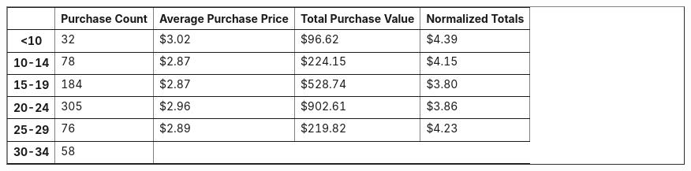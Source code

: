 


<div>
<style>
    .dataframe thead tr:only-child th {
        text-align: right;
    }

    .dataframe thead th {
        text-align: left;
    }

    .dataframe tbody tr th {
        vertical-align: top;
    }
</style>
<table border="1" class="dataframe">
  <thead>
    <tr style="text-align: right;">
      <th></th>
      <th>Purchase Count</th>
      <th>Average Purchase Price</th>
      <th>Total Purchase Value</th>
      <th>Normalized Totals</th>
    </tr>
  </thead>
  <tbody>
    <tr>
      <th>&lt;10</th>
      <td>32</td>
      <td>$3.02</td>
      <td>$96.62</td>
      <td>$4.39</td>
    </tr>
    <tr>
      <th>10-14</th>
      <td>78</td>
      <td>$2.87</td>
      <td>$224.15</td>
      <td>$4.15</td>
    </tr>
    <tr>
      <th>15-19</th>
      <td>184</td>
      <td>$2.87</td>
      <td>$528.74</td>
      <td>$3.80</td>
    </tr>
    <tr>
      <th>20-24</th>
      <td>305</td>
      <td>$2.96</td>
      <td>$902.61</td>
      <td>$3.86</td>
    </tr>
    <tr>
      <th>25-29</th>
      <td>76</td>
      <td>$2.89</td>
      <td>$219.82</td>
      <td>$4.23</td>
    </tr>
    <tr>
      <th>30-34</th>
      <td>58</td>